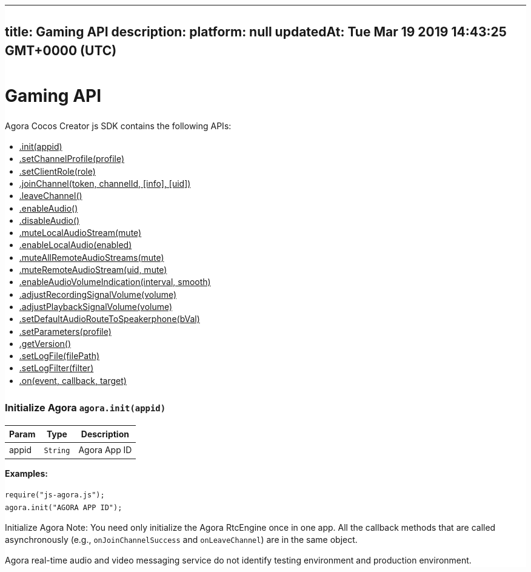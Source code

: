 
---
title: Gaming API
description: 
platform: null
updatedAt: Tue Mar 19 2019 14:43:25 GMT+0000 (UTC)
---
# Gaming API
Agora Cocos Creator js SDK contains the following APIs:

- [.init(appid)](#module_agora.init)
- [.setChannelProfile(profile)](#module_agora.setChannelProfile)
- [.setClientRole(role)](#module_agora.setClientRole)
- [.joinChannel(token, channelId, [info], [uid])](#module_agora.joinChannel)
- [.leaveChannel()](#module_agora.leaveChannel)
- [.enableAudio()](#module_agora.enableAudio)
- [.disableAudio()](#module_agora.disableAudio)
- [.muteLocalAudioStream(mute)](#module_agora.muteLocalAudioStream)
- [.enableLocalAudio(enabled)](#module_agora.enableLocalAudio)
- [.muteAllRemoteAudioStreams(mute)](#module_agora.muteAllRemoteAudioStreams)
- [.muteRemoteAudioStream(uid, mute)](#module_agora.muteRemoteAudioStream)
- [.enableAudioVolumeIndication(interval, smooth)](#module_agora.enableAudioVolumeIndication)
- [.adjustRecordingSignalVolume(volume)](#module_agora.adjustRecordingSignalVolume)
- [.adjustPlaybackSignalVolume(volume)](#module_agora.adjustPlaybackSignalVolume)
- [.setDefaultAudioRouteToSpeakerphone(bVal)](#module_agora.setDefaultAudioRouteToSpeakerphone)
- [.setParameters(profile)](#module_agora.setParameters)
- [.getVersion()](#module_agora.getVersion)
- [.setLogFile(filePath)](#module_agora.setLogFile)
- [.setLogFilter(filter)](#module_agora.setLogFilter)
- [.on(event, callback, target)](#module_agora.on)

<a id="module_agora.init"></a>

### Initialize Agora `agora.init(appid)`

| Param | Type                | Description  |
| ----- | ------------------- | ------------ |
| appid | <code>String</code> | Agora App ID |

**Examples:**

```
require("js-agora.js");
agora.init("AGORA APP ID");
```

Initialize Agora
Note: You need only initialize the Agora RtcEngine once in one app. All the callback methods that are called asynchronously (e.g., `onJoinChannelSuccess` and `onLeaveChannel`) are in the same object.

Agora real-time audio and video messaging service do not identify testing environment and production environment.
